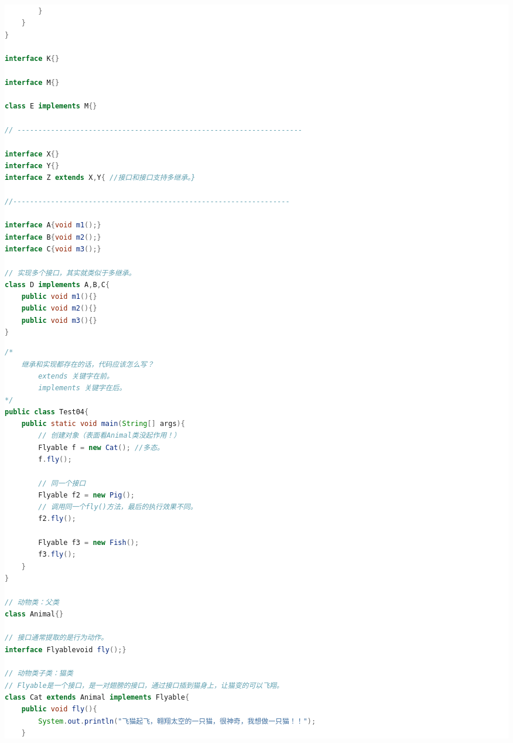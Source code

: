 ```java
		}
	}
}

interface K{}

interface M{}

class E implements M{}

// --------------------------------------------------------------------

interface X{}
interface Y{}
interface Z extends X,Y{ //接口和接口支持多继承。}

//------------------------------------------------------------------

interface A{void m1();}
interface B{void m2();}
interface C{void m3();}

// 实现多个接口，其实就类似于多继承。
class D implements A,B,C{
	public void m1(){}
	public void m2(){}
	public void m3(){}
}
```

```java
/*
	继承和实现都存在的话，代码应该怎么写？
		extends 关键字在前。
		implements 关键字在后。
*/
public class Test04{
	public static void main(String[] args){
		// 创建对象（表面看Animal类没起作用！）
		Flyable f = new Cat(); //多态。
		f.fly();

		// 同一个接口
		Flyable f2 = new Pig();
		// 调用同一个fly()方法，最后的执行效果不同。
		f2.fly();

		Flyable f3 = new Fish();
		f3.fly();
	}
}

// 动物类：父类
class Animal{}

// 接口通常提取的是行为动作。
interface Flyablevoid fly();}

// 动物类子类：猫类
// Flyable是一个接口，是一对翅膀的接口，通过接口插到猫身上，让猫变的可以飞翔。
class Cat extends Animal implements Flyable{
	public void fly(){
		System.out.println("飞猫起飞，翱翔太空的一只猫，很神奇，我想做一只猫！！");
	}
```
